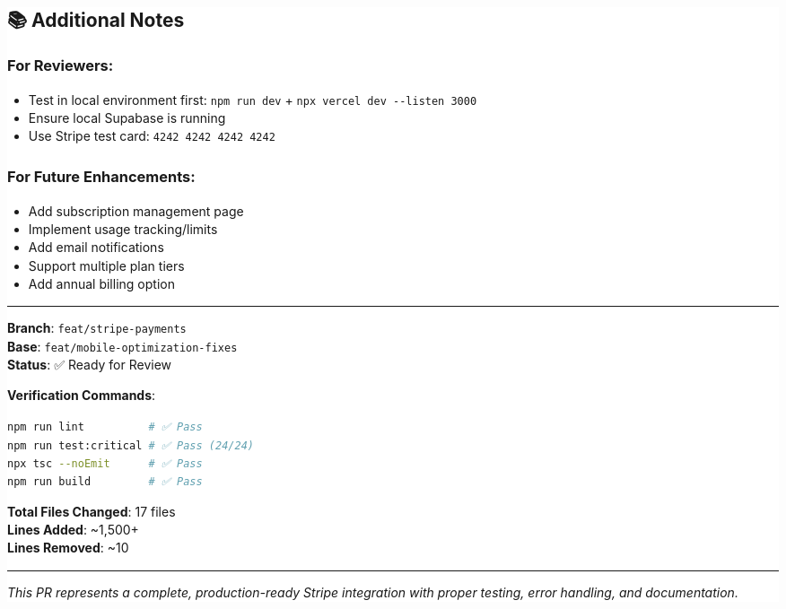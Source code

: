## 📚 Additional Notes

### For Reviewers:

- Test in local environment first: `npm run dev` + `npx vercel dev --listen 3000`
- Ensure local Supabase is running
- Use Stripe test card: `4242 4242 4242 4242`

### For Future Enhancements:

- Add subscription management page
- Implement usage tracking/limits
- Add email notifications
- Support multiple plan tiers
- Add annual billing option

---

**Branch**: `feat/stripe-payments`  
**Base**: `feat/mobile-optimization-fixes`  
**Status**: ✅ Ready for Review

**Verification Commands**:

```bash
npm run lint          # ✅ Pass
npm run test:critical # ✅ Pass (24/24)
npx tsc --noEmit      # ✅ Pass
npm run build         # ✅ Pass
```

**Total Files Changed**: 17 files  
**Lines Added**: ~1,500+  
**Lines Removed**: ~10

---

_This PR represents a complete, production-ready Stripe integration with proper testing, error handling, and documentation._


